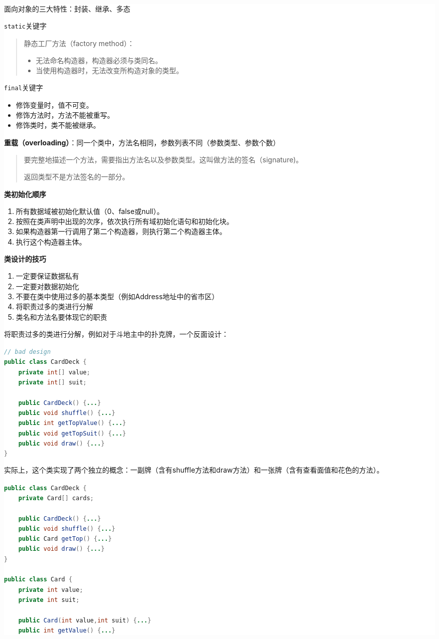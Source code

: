 面向对象的三大特性：封装、继承、多态

`static`关键字

> 静态工厂方法（factory method）：
>
> + 无法命名构造器，构造器必须与类同名。
> + 当使用构造器时，无法改变所构造对象的类型。

`final`关键字

+ 修饰变量时，值不可变。
+ 修饰方法时，方法不能被重写。
+ 修饰类时，类不能被继承。

**重载（overloading）**：同一个类中，方法名相同，参数列表不同（参数类型、参数个数）

> 要完整地描述一个方法，需要指出方法名以及参数类型。这叫做方法的签名（signature)。
>
> 返回类型不是方法签名的一部分。   

**类初始化顺序**

1. 所有数据域被初始化默认值（0、false或null）。
2. 按照在类声明中出现的次序，依次执行所有域初始化语句和初始化块。
3. 如果构造器第一行调用了第二个构造器，则执行第二个构造器主体。
4. 执行这个构造器主体。

**类设计的技巧**

1. 一定要保证数据私有
2. 一定要对数据初始化
3. 不要在类中使用过多的基本类型（例如Address地址中的省市区）
4. 将职责过多的类进行分解
5. 类名和方法名要体现它的职责

将职责过多的类进行分解，例如对于斗地主中的扑克牌，一个反面设计：

```java
// bad design
public class CardDeck {
    private int[] value;
    private int[] suit;
    
    public CardDeck() {...}
    public void shuffle() {...}
    public int getTopValue() {...}
    public void getTopSuit() {...}
    public void draw() {...}
}
```

实际上，这个类实现了两个独立的概念：一副牌（含有shuffle方法和draw方法）和一张牌（含有查看面值和花色的方法）。

```java
public class CardDeck {
	private Card[] cards;
    
    public CardDeck() {...}
    public void shuffle() {...}
    public Card getTop() {...}
    public void draw() {...}
}

public class Card {
    private int value;
    private int suit;
    
    public Card(int value,int suit) {...}
    public int getValue() {...}
```